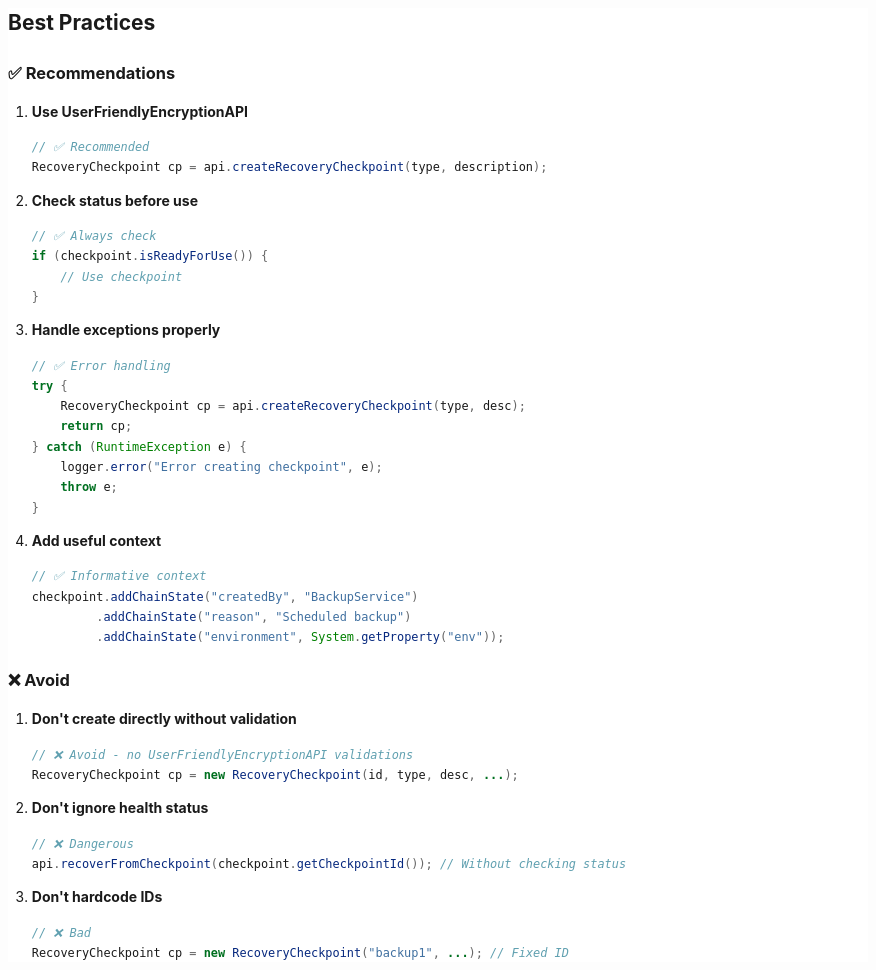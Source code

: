 ## Best Practices

### ✅ **Recommendations**

1. **Use UserFriendlyEncryptionAPI**
   ```java
   // ✅ Recommended
   RecoveryCheckpoint cp = api.createRecoveryCheckpoint(type, description);
   ```

2. **Check status before use**
   ```java
   // ✅ Always check
   if (checkpoint.isReadyForUse()) {
       // Use checkpoint
   }
   ```

3. **Handle exceptions properly**
   ```java
   // ✅ Error handling
   try {
       RecoveryCheckpoint cp = api.createRecoveryCheckpoint(type, desc);
       return cp;
   } catch (RuntimeException e) {
       logger.error("Error creating checkpoint", e);
       throw e;
   }
   ```

4. **Add useful context**
   ```java
   // ✅ Informative context
   checkpoint.addChainState("createdBy", "BackupService")
            .addChainState("reason", "Scheduled backup")
            .addChainState("environment", System.getProperty("env"));
   ```

### ❌ **Avoid**

1. **Don't create directly without validation**
   ```java
   // ❌ Avoid - no UserFriendlyEncryptionAPI validations
   RecoveryCheckpoint cp = new RecoveryCheckpoint(id, type, desc, ...);
   ```

2. **Don't ignore health status**
   ```java
   // ❌ Dangerous
   api.recoverFromCheckpoint(checkpoint.getCheckpointId()); // Without checking status
   ```

3. **Don't hardcode IDs**
   ```java
   // ❌ Bad
   RecoveryCheckpoint cp = new RecoveryCheckpoint("backup1", ...); // Fixed ID
   ```
